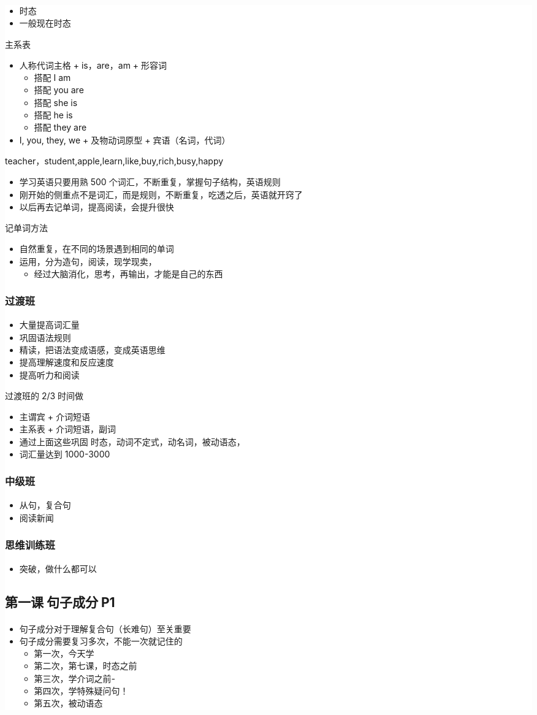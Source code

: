 - 时态
- 一般现在时态

主系表

- 人称代词主格 + is，are，am + 形容词
  - 搭配 I am
  - 搭配 you are
  - 搭配 she is
  - 搭配 he is
  - 搭配 they are
- I, you, they, we + 及物动词原型 + 宾语（名词，代词）

teacher，student,apple,learn,like,buy,rich,busy,happy

- 学习英语只要用熟 500 个词汇，不断重复，掌握句子结构，英语规则
- 刚开始的侧重点不是词汇，而是规则，不断重复，吃透之后，英语就开窍了
- 以后再去记单词，提高阅读，会提升很快

记单词方法

- 自然重复，在不同的场景遇到相同的单词
- 运用，分为造句，阅读，现学现卖，
  - 经过大脑消化，思考，再输出，才能是自己的东西

### 过渡班

- 大量提高词汇量
- 巩固语法规则
- 精读，把语法变成语感，变成英语思维
- 提高理解速度和反应速度
- 提高听力和阅读

过渡班的 2/3 时间做

- 主谓宾 + 介词短语
- 主系表 + 介词短语，副词
- 通过上面这些巩固 时态，动词不定式，动名词，被动语态，
- 词汇量达到 1000-3000

### 中级班

- 从句，复合句
- 阅读新闻

### 思维训练班

- 突破，做什么都可以

## 第一课 句子成分  P1

- 句子成分对于理解复合句（长难句）至关重要
- 句子成分需要复习多次，不能一次就记住的
  - 第一次，今天学
  - 第二次，第七课，时态之前
  - 第三次，学介词之前-
  - 第四次，学特殊疑问句！
  - 第五次，被动语态
